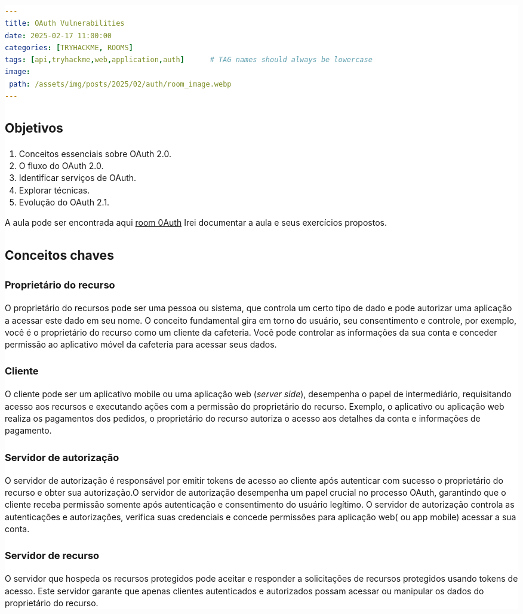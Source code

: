 ```yaml
---
title: OAuth Vulnerabilities
date: 2025-02-17 11:00:00
categories: [TRYHACKME, ROOMS]
tags: [api,tryhackme,web,application,auth]      # TAG names should always be lowercase
image: 
 path: /assets/img/posts/2025/02/auth/room_image.webp
---
```


## Objetivos 

1. Conceitos essenciais sobre OAuth 2.0.
2. O fluxo do OAuth 2.0.
3. Identificar serviços de OAuth.
4. Explorar técnicas.
5. Evolução do OAuth 2.1.

A aula pode ser encontrada aqui [room 0Auth](https://tryhackme.com/r/room/oauthvulnerabilities)
Irei documentar a aula e seus exercícios propostos.

## Conceitos chaves

### Proprietário do recurso

O proprietário do recursos pode ser uma pessoa ou sistema, que controla um certo tipo de dado e pode autorizar uma aplicação a acessar este dado em seu nome. O conceito fundamental gira em torno do usuário, seu consentimento e controle, por exemplo, você é o proprietário do recurso como um cliente da cafeteria. Você pode controlar as informações da sua conta e conceder permissão ao aplicativo móvel da cafeteria para acessar seus dados.

### Cliente

O cliente pode ser um aplicativo mobile ou uma aplicação web (_server side_), desempenha o papel de intermediário, requisitando acesso aos recursos e executando ações com a permissão do proprietário do recurso. Exemplo, o aplicativo ou aplicação web realiza os pagamentos dos pedidos, o proprietário do recurso autoriza o acesso aos detalhes da conta e informações de pagamento.

### Servidor de autorização

O servidor de autorização é responsável por emitir tokens de acesso ao cliente após autenticar com sucesso o proprietário do recurso e obter sua autorização.O servidor de autorização desempenha um papel crucial no processo OAuth, garantindo que o cliente receba permissão somente após autenticação e consentimento do usuário legítimo. O servidor de autorização controla as autenticações e autorizações, verifica suas credenciais e concede permissões para aplicação web( ou app mobile) acessar a sua conta.

### Servidor de recurso

O servidor que hospeda os recursos protegidos pode aceitar e responder a solicitações de recursos protegidos usando tokens de acesso. Este servidor garante que apenas clientes autenticados e autorizados possam acessar ou manipular os dados do proprietário do recurso.
